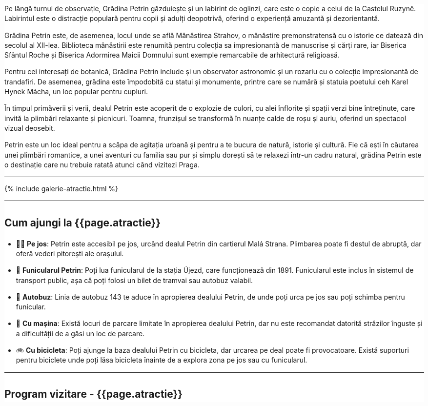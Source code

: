 Pe lângă turnul de observație, Grădina Petrin găzduiește și un labirint de oglinzi, care este o copie a celui de la Castelul Ruzyně. Labirintul este o distracție populară pentru copii și adulți deopotrivă, oferind o experiență amuzantă și dezorientantă.

Grădina Petrin este, de asemenea, locul unde se află Mănăstirea Strahov, o mănăstire premonstratensă cu o istorie ce datează din secolul al XII-lea. Biblioteca mănăstirii este renumită pentru colecția sa impresionantă de manuscrise și cărți rare, iar Biserica Sfântul Roche și Biserica Adormirea Maicii Domnului sunt exemple remarcabile de arhitectură religioasă.

Pentru cei interesați de botanică, Grădina Petrin include și un observator astronomic și un rozariu cu o colecție impresionantă de trandafiri. De asemenea, grădina este împodobită cu statui și monumente, printre care se numără și statuia poetului ceh Karel Hynek Mácha, un loc popular pentru cupluri.

În timpul primăverii și verii, dealul Petrin este acoperit de o explozie de culori, cu alei înflorite și spații verzi bine întreținute, care invită la plimbări relaxante și picnicuri. Toamna, frunzișul se transformă în nuanțe calde de roșu și auriu, oferind un spectacol vizual deosebit.

Petrin este un loc ideal pentru a scăpa de agitația urbană și pentru a te bucura de natură, istorie și cultură. Fie că ești în căutarea unei plimbări romantice, a unei aventuri cu familia sau pur și simplu dorești să te relaxezi într-un cadru natural, grădina Petrin este o destinație care nu trebuie ratată atunci când vizitezi Praga.

</div>
</div>

<hr class="hr-s1">

{% include galerie-atractie.html %}

<div class="row jt">
<div class="col-lg-8 col-12 no-list" markdown="1">

---
## Cum ajungi la {{page.atractie}}

- 🚶‍♂️ **Pe jos**: Petrin este accesibil pe jos, urcând dealul Petrin din cartierul Malá Strana. Plimbarea poate fi destul de abruptă, dar oferă vederi pitorești ale orașului.

- 🚋 **Funicularul Petrin**: Poți lua funicularul de la stația Újezd, care funcționează din 1891. Funicularul este inclus în sistemul de transport public, așa că poți folosi un bilet de tramvai sau autobuz valabil.

- 🚌 **Autobuz**: Linia de autobuz 143 te aduce în apropierea dealului Petrin, de unde poți urca pe jos sau poți schimba pentru funicular.

- 🚗 **Cu mașina**: Există locuri de parcare limitate în apropierea dealului Petrin, dar nu este recomandat datorită străzilor înguste și a dificultății de a găsi un loc de parcare.

- 🚲 **Cu bicicleta**: Poți ajunge la baza dealului Petrin cu bicicleta, dar urcarea pe deal poate fi provocatoare. Există suporturi pentru biciclete unde poți lăsa bicicleta înainte de a explora zona pe jos sau cu funicularul.

---
## Program vizitare -  {{page.atractie}}
